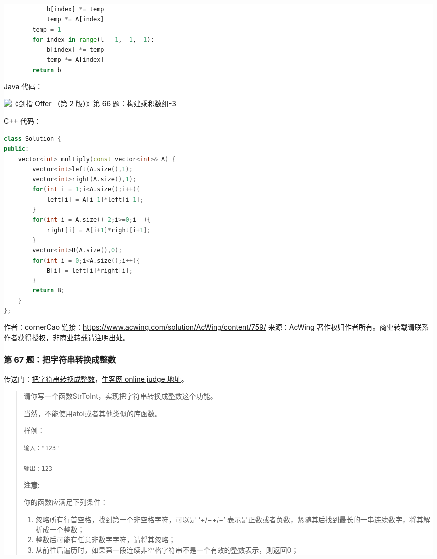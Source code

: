 ```python
            b[index] *= temp
            temp *= A[index]
        temp = 1
        for index in range(l - 1, -1, -1):
            b[index] *= temp
            temp *= A[index]
        return b
```

Java 代码：

![《剑指 Offer （第 2 版）》第 66 题：构建乘积数组-3](http://upload-images.jianshu.io/upload_images/414598-22eb8c11611891f4.jpg?imageMogr2/auto-orient/strip%7CimageView2/2/w/1240)

C++ 代码：

```c++
class Solution {
public:
    vector<int> multiply(const vector<int>& A) {
        vector<int>left(A.size(),1);
        vector<int>right(A.size(),1);
        for(int i = 1;i<A.size();i++){
            left[i] = A[i-1]*left[i-1];
        }
        for(int i = A.size()-2;i>=0;i--){
            right[i] = A[i+1]*right[i+1];
        }
        vector<int>B(A.size(),0);
        for(int i = 0;i<A.size();i++){
            B[i] = left[i]*right[i];
        }
        return B;
    }
};
```

作者：cornerCao
链接：https://www.acwing.com/solution/AcWing/content/759/
来源：AcWing
著作权归作者所有。商业转载请联系作者获得授权，非商业转载请注明出处。

### 第 67 题：把字符串转换成整数

传送门：[把字符串转换成整数](https://www.acwing.com/problem/content/83/)，[牛客网 online judge 地址](https://www.nowcoder.com/practice/1277c681251b4372bdef344468e4f26e?tpId=13&tqId=11202&tPage=3&rp=3&ru=/ta/coding-interviews&qru=/ta/coding-interviews/question-ranking)。

> 请你写一个函数StrToInt，实现把字符串转换成整数这个功能。
>
> 当然，不能使用atoi或者其他类似的库函数。
>
> 样例：
>
> ```
> 输入："123"
> 
> 输出：123
> ```
>
> **注意**:
>
> 你的函数应满足下列条件：
>
> 1. 忽略所有行首空格，找到第一个非空格字符，可以是 ‘+/−+/−’ 表示是正数或者负数，紧随其后找到最长的一串连续数字，将其解析成一个整数；
> 2. 整数后可能有任意非数字字符，请将其忽略；
> 3. 从前往后遍历时，如果第一段连续非空格字符串不是一个有效的整数表示，则返回0；